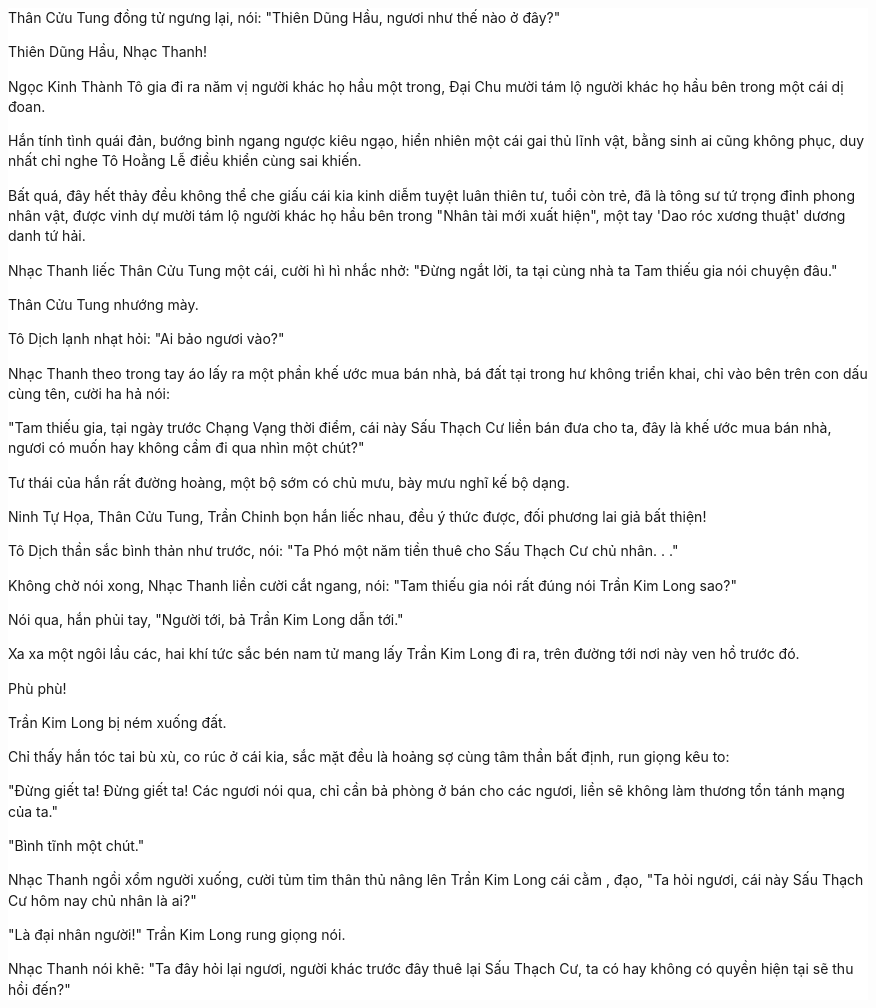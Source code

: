 Thân Cửu Tung đồng tử ngưng lại, nói: "Thiên Dũng Hầu, ngươi như thế nào ở đây?"

Thiên Dũng Hầu, Nhạc Thanh!

Ngọc Kinh Thành Tô gia đi ra năm vị người khác họ hầu một trong, Đại Chu mười tám lộ người khác họ hầu bên trong một cái dị đoan.

Hắn tính tình quái đản, bướng bỉnh ngang ngược kiêu ngạo, hiển nhiên một cái gai thủ lĩnh vật, bằng sinh ai cũng không phục, duy nhất chỉ nghe Tô Hoằng Lễ điều khiển cùng sai khiến.

Bất quá, đây hết thảy đều không thể che giấu cái kia kinh diễm tuyệt luân thiên tư, tuổi còn trẻ, đã là tông sư tứ trọng đỉnh phong nhân vật, được vinh dự mười tám lộ người khác họ hầu bên trong "Nhân tài mới xuất hiện", một tay 'Dao róc xương thuật' dương danh tứ hải.

Nhạc Thanh liếc Thân Cửu Tung một cái, cười hì hì nhắc nhở: "Đừng ngắt lời, ta tại cùng nhà ta Tam thiếu gia nói chuyện đâu."

Thân Cửu Tung nhướng mày.

Tô Dịch lạnh nhạt hỏi: "Ai bảo ngươi vào?"

Nhạc Thanh theo trong tay áo lấy ra một phần khế ước mua bán nhà, bá đất tại trong hư không triển khai, chỉ vào bên trên con dấu cùng tên, cười ha hả nói:

"Tam thiếu gia, tại ngày trước Chạng Vạng thời điểm, cái này Sấu Thạch Cư liền bán đưa cho ta, đây là khế ước mua bán nhà, ngươi có muốn hay không cầm đi qua nhìn một chút?"

Tư thái của hắn rất đường hoàng, một bộ sớm có chủ mưu, bày mưu nghĩ kế bộ dạng.

Ninh Tự Họa, Thân Cửu Tung, Trần Chinh bọn hắn liếc nhau, đều ý thức được, đối phương lai giả bất thiện!

Tô Dịch thần sắc bình thản như trước, nói: "Ta Phó một năm tiền thuê cho Sấu Thạch Cư chủ nhân. . ."

Không chờ nói xong, Nhạc Thanh liền cười cắt ngang, nói: "Tam thiếu gia nói rất đúng nói Trần Kim Long sao?"

Nói qua, hắn phủi tay, "Người tới, bả Trần Kim Long dẫn tới."

Xa xa một ngôi lầu các, hai khí tức sắc bén nam tử mang lấy Trần Kim Long đi ra, trên đường tới nơi này ven hồ trước đó.

Phù phù!

Trần Kim Long bị ném xuống đất.

Chỉ thấy hắn tóc tai bù xù, co rúc ở cái kia, sắc mặt đều là hoảng sợ cùng tâm thần bất định, run giọng kêu to:

"Đừng giết ta! Đừng giết ta! Các ngươi nói qua, chỉ cần bả phòng ở bán cho các ngươi, liền sẽ không làm thương tổn tánh mạng của ta."

"Bình tĩnh một chút."

Nhạc Thanh ngồi xổm người xuống, cười tủm tỉm thân thủ nâng lên Trần Kim Long cái cằm , đạo, "Ta hỏi ngươi, cái này Sấu Thạch Cư hôm nay chủ nhân là ai?"

"Là đại nhân người!" Trần Kim Long rung giọng nói.

Nhạc Thanh nói khẽ: "Ta đây hỏi lại ngươi, người khác trước đây thuê lại Sấu Thạch Cư, ta có hay không có quyền hiện tại sẽ thu hồi đến?"
